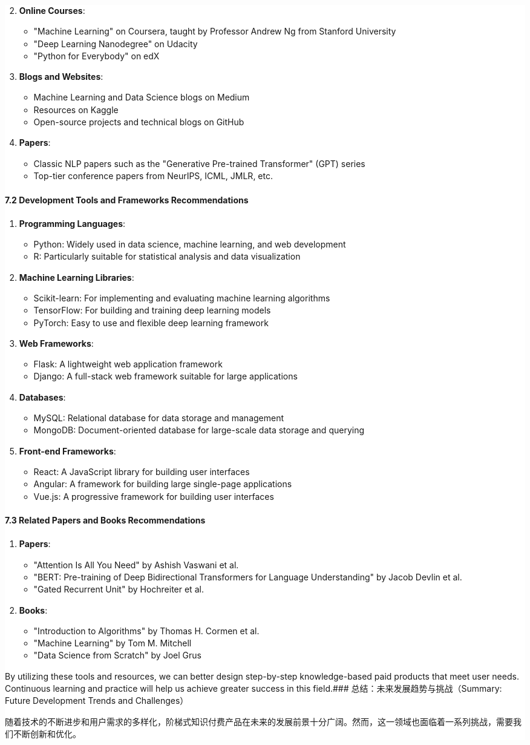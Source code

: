2. **Online Courses**:
   - "Machine Learning" on Coursera, taught by Professor Andrew Ng from Stanford University
   - "Deep Learning Nanodegree" on Udacity
   - "Python for Everybody" on edX

3. **Blogs and Websites**:
   - Machine Learning and Data Science blogs on Medium
   - Resources on Kaggle
   - Open-source projects and technical blogs on GitHub

4. **Papers**:
   - Classic NLP papers such as the "Generative Pre-trained Transformer" (GPT) series
   - Top-tier conference papers from NeurIPS, ICML, JMLR, etc.

#### 7.2 Development Tools and Frameworks Recommendations

1. **Programming Languages**:
   - Python: Widely used in data science, machine learning, and web development
   - R: Particularly suitable for statistical analysis and data visualization

2. **Machine Learning Libraries**:
   - Scikit-learn: For implementing and evaluating machine learning algorithms
   - TensorFlow: For building and training deep learning models
   - PyTorch: Easy to use and flexible deep learning framework

3. **Web Frameworks**:
   - Flask: A lightweight web application framework
   - Django: A full-stack web framework suitable for large applications

4. **Databases**:
   - MySQL: Relational database for data storage and management
   - MongoDB: Document-oriented database for large-scale data storage and querying

5. **Front-end Frameworks**:
   - React: A JavaScript library for building user interfaces
   - Angular: A framework for building large single-page applications
   - Vue.js: A progressive framework for building user interfaces

#### 7.3 Related Papers and Books Recommendations

1. **Papers**:
   - "Attention Is All You Need" by Ashish Vaswani et al.
   - "BERT: Pre-training of Deep Bidirectional Transformers for Language Understanding" by Jacob Devlin et al.
   - "Gated Recurrent Unit" by Hochreiter et al.

2. **Books**:
   - "Introduction to Algorithms" by Thomas H. Cormen et al.
   - "Machine Learning" by Tom M. Mitchell
   - "Data Science from Scratch" by Joel Grus

By utilizing these tools and resources, we can better design step-by-step knowledge-based paid products that meet user needs. Continuous learning and practice will help us achieve greater success in this field.### 总结：未来发展趋势与挑战（Summary: Future Development Trends and Challenges）

随着技术的不断进步和用户需求的多样化，阶梯式知识付费产品在未来的发展前景十分广阔。然而，这一领域也面临着一系列挑战，需要我们不断创新和优化。
